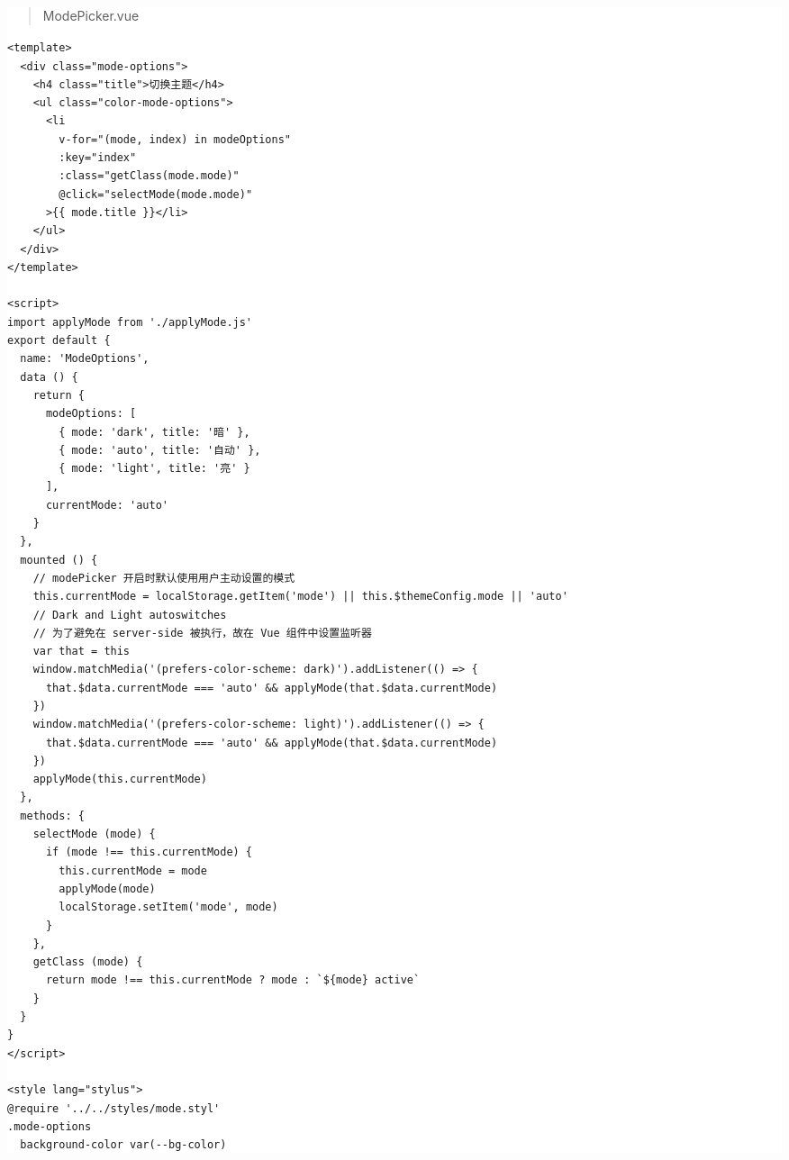 > ModePicker.vue

```vue
<template>
  <div class="mode-options">
    <h4 class="title">切换主题</h4>
    <ul class="color-mode-options">
      <li
        v-for="(mode, index) in modeOptions"
        :key="index"
        :class="getClass(mode.mode)"
        @click="selectMode(mode.mode)"
      >{{ mode.title }}</li>
    </ul>
  </div>
</template>

<script>
import applyMode from './applyMode.js'
export default {
  name: 'ModeOptions',
  data () {
    return {
      modeOptions: [
        { mode: 'dark', title: '暗' },
        { mode: 'auto', title: '自动' },
        { mode: 'light', title: '亮' }
      ],
      currentMode: 'auto'
    }
  },
  mounted () {
    // modePicker 开启时默认使用用户主动设置的模式
    this.currentMode = localStorage.getItem('mode') || this.$themeConfig.mode || 'auto'
    // Dark and Light autoswitches
    // 为了避免在 server-side 被执行，故在 Vue 组件中设置监听器
    var that = this
    window.matchMedia('(prefers-color-scheme: dark)').addListener(() => {
      that.$data.currentMode === 'auto' && applyMode(that.$data.currentMode)
    })
    window.matchMedia('(prefers-color-scheme: light)').addListener(() => {
      that.$data.currentMode === 'auto' && applyMode(that.$data.currentMode)
    })
    applyMode(this.currentMode)
  },
  methods: {
    selectMode (mode) {
      if (mode !== this.currentMode) {
        this.currentMode = mode
        applyMode(mode)
        localStorage.setItem('mode', mode)
      }
    },
    getClass (mode) {
      return mode !== this.currentMode ? mode : `${mode} active`
    }
  }
}
</script>

<style lang="stylus">
@require '../../styles/mode.styl'
.mode-options
  background-color var(--bg-color)
```